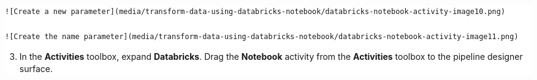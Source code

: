     ![Create a new parameter](media/transform-data-using-databricks-notebook/databricks-notebook-activity-image10.png)

    ![Create the name parameter](media/transform-data-using-databricks-notebook/databricks-notebook-activity-image11.png)

3.  In the **Activities** toolbox, expand **Databricks**. Drag the **Notebook** activity from the **Activities** toolbox to the pipeline designer surface.
